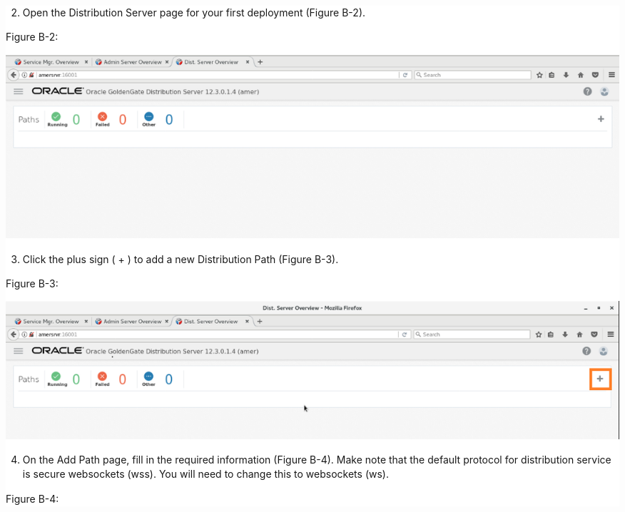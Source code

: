 
2.	Open the Distribution Server page for your first deployment (Figure B-2).

Figure B-2:

![](images/400/Lab400_image260.png) 

3.	Click the plus sign ( + ) to add a new Distribution Path (Figure B-3).

Figure B-3:

![](images/400/Lab400_image270.png) 

4.	On the Add Path page, fill in the required information (Figure B-4).  Make note that the default protocol for distribution service is secure websockets (wss).  You will need to change this to websockets (ws).

Figure B-4:
